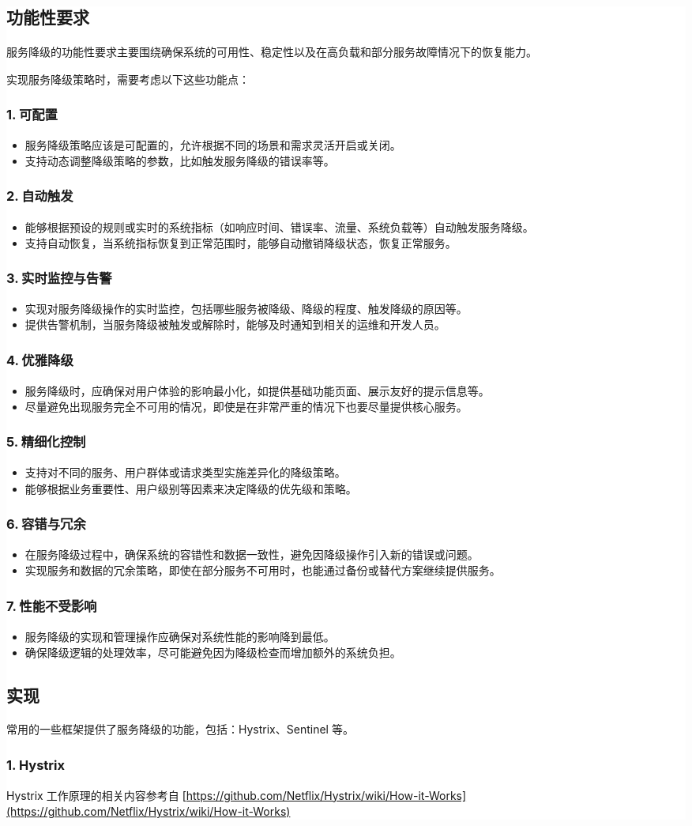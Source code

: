 ## 功能性要求

服务降级的功能性要求主要围绕确保系统的可用性、稳定性以及在高负载和部分服务故障情况下的恢复能力。

实现服务降级策略时，需要考虑以下这些功能点：

### 1. **可配置**
- 服务降级策略应该是可配置的，允许根据不同的场景和需求灵活开启或关闭。
- 支持动态调整降级策略的参数，比如触发服务降级的错误率等。

### 2. **自动触发**
- 能够根据预设的规则或实时的系统指标（如响应时间、错误率、流量、系统负载等）自动触发服务降级。
- 支持自动恢复，当系统指标恢复到正常范围时，能够自动撤销降级状态，恢复正常服务。

### 3. **实时监控与告警**
- 实现对服务降级操作的实时监控，包括哪些服务被降级、降级的程度、触发降级的原因等。
- 提供告警机制，当服务降级被触发或解除时，能够及时通知到相关的运维和开发人员。

### 4. **优雅降级**
- 服务降级时，应确保对用户体验的影响最小化，如提供基础功能页面、展示友好的提示信息等。
- 尽量避免出现服务完全不可用的情况，即使是在非常严重的情况下也要尽量提供核心服务。

### 5. **精细化控制**
- 支持对不同的服务、用户群体或请求类型实施差异化的降级策略。
- 能够根据业务重要性、用户级别等因素来决定降级的优先级和策略。

### 6. **容错与冗余**
- 在服务降级过程中，确保系统的容错性和数据一致性，避免因降级操作引入新的错误或问题。
- 实现服务和数据的冗余策略，即使在部分服务不可用时，也能通过备份或替代方案继续提供服务。

### 7. **性能不受影响**
- 服务降级的实现和管理操作应确保对系统性能的影响降到最低。
- 确保降级逻辑的处理效率，尽可能避免因为降级检查而增加额外的系统负担。

## 实现

常用的一些框架提供了服务降级的功能，包括：Hystrix、Sentinel 等。

### 1. **Hystrix**
Hystrix 工作原理的相关内容参考自 [https://github.com/Netflix/Hystrix/wiki/How-it-Works](https://github.com/Netflix/Hystrix/wiki/How-it-Works)
